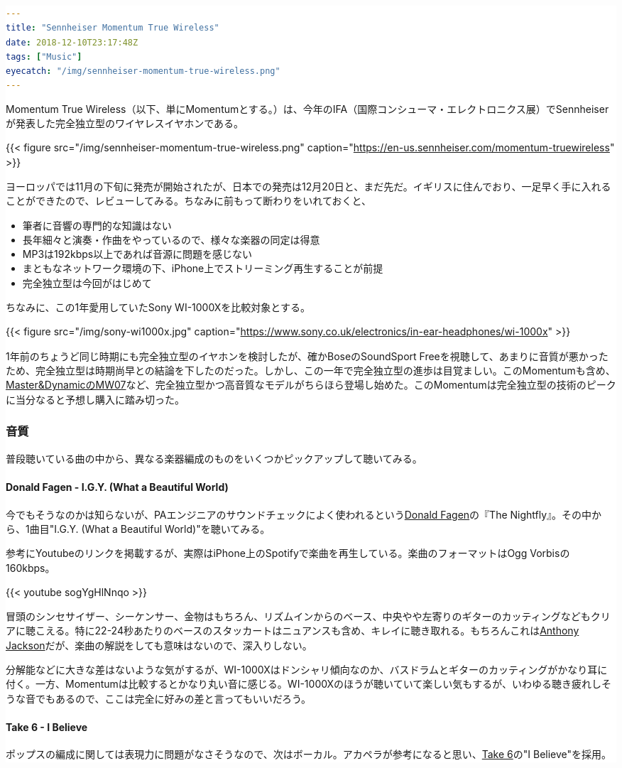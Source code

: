 ```yaml
---
title: "Sennheiser Momentum True Wireless"
date: 2018-12-10T23:17:48Z
tags: ["Music"]
eyecatch: "/img/sennheiser-momentum-true-wireless.png"
---
```


Momentum True Wireless（以下、単にMomentumとする。）は、今年のIFA（国際コンシューマ・エレクトロニクス展）でSennheiserが発表した完全独立型のワイヤレスイヤホンである。

{{< figure src="/img/sennheiser-momentum-true-wireless.png" caption="https://en-us.sennheiser.com/momentum-truewireless" >}}

ヨーロッパでは11月の下旬に発売が開始されたが、日本での発売は12月20日と、まだ先だ。イギリスに住んでおり、一足早く手に入れることができたので、レビューしてみる。ちなみに前もって断わりをいれておくと、

- 筆者に音響の専門的な知識はない
- 長年細々と演奏・作曲をやっているので、様々な楽器の同定は得意
- MP3は192kbps以上であれば音源に問題を感じない
- まともなネットワーク環境の下、iPhone上でストリーミング再生することが前提
- 完全独立型は今回がはじめて

ちなみに、この1年愛用していたSony WI-1000Xを比較対象とする。

{{< figure src="/img/sony-wi1000x.jpg" caption="https://www.sony.co.uk/electronics/in-ear-headphones/wi-1000x" >}}

1年前のちょうど同じ時期にも完全独立型のイヤホンを検討したが、確かBoseのSoundSport Freeを視聴して、あまりに音質が悪かったため、完全独立型は時期尚早との結論を下したのだった。しかし、この一年で完全独立型の進歩は目覚ましい。このMomentumも含め、[Master&DynamicのMW07](https://www.masterdynamic.com/products/mw07-true-wireless-earphones)など、完全独立型かつ高音質なモデルがちらほら登場し始めた。このMomentumは完全独立型の技術のピークに当分なると予想し購入に踏み切った。

### 音質

普段聴いている曲の中から、異なる楽器編成のものをいくつかピックアップして聴いてみる。

#### Donald Fagen - I.G.Y. (What a Beautiful World)

今でもそうなのかは知らないが、PAエンジニアのサウンドチェックによく使われるという[Donald Fagen](https://en.wikipedia.org/wiki/Donald_Fagen)の『The Nightfly』。その中から、1曲目"I.G.Y. (What a Beautiful World)"を聴いてみる。

参考にYoutubeのリンクを掲載するが、実際はiPhone上のSpotifyで楽曲を再生している。楽曲のフォーマットはOgg Vorbisの160kbps。

{{< youtube sogYgHlNnqo >}}

冒頭のシンセサイザー、シーケンサー、金物はもちろん、リズムインからのベース、中央やや左寄りのギターのカッティングなどもクリアに聴こえる。特に22-24秒あたりのベースのスタッカートはニュアンスも含め、キレイに聴き取れる。もちろんこれは[Anthony Jackson](https://en.wikipedia.org/wiki/Anthony_Jackson_(musician))だが、楽曲の解説をしても意味はないので、深入りしない。

分解能などに大きな差はないような気がするが、WI-1000Xはドンシャリ傾向なのか、バスドラムとギターのカッティングがかなり耳に付く。一方、Momentumは比較するとかなり丸い音に感じる。WI-1000Xのほうが聴いていて楽しい気もするが、いわゆる聴き疲れしそうな音でもあるので、ここは完全に好みの差と言ってもいいだろう。

#### Take 6 - I Believe

ポップスの編成に関しては表現力に問題がなさそうなので、次はボーカル。アカペラが参考になると思い、[Take 6](https://en.wikipedia.org/wiki/Take_6)の"I Believe"を採用。
